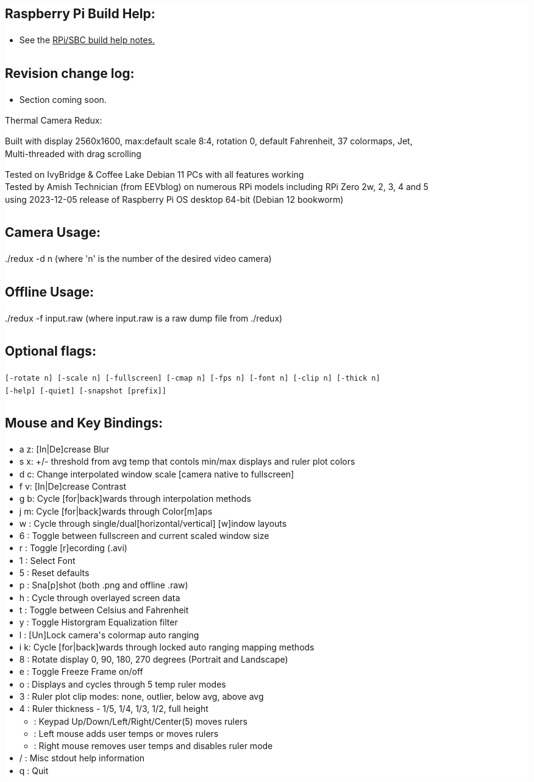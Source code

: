 ## Raspberry Pi Build Help:
-  See the [RPi/SBC build help notes.](./doc/RPi.md)

## Revision change log:
-  Section coming soon.

Thermal Camera Redux:
	
Built with display 2560x1600, max:default scale 8:4, rotation 0, default Fahrenheit, 37 colormaps, Jet,<br />
    Multi-threaded with drag scrolling<br />

Tested on IvyBridge & Coffee Lake Debian 11 PCs with all features working<br />
Tested by Amish Technician (from EEVblog) on numerous RPi models including RPi Zero 2w, 2, 3, 4 and 5<br />
    using 2023-12-05 release of Raspberry Pi OS desktop 64-bit (Debian 12 bookworm)<br />

## Camera Usage: <br />
  ./redux -d n (where 'n' is the number of the desired video camera)<br />

## Offline Usage: <br />
  ./redux -f input.raw (where input.raw is a raw dump file from ./redux)<br />

## Optional flags: <br />
	[-rotate n] [-scale n] [-fullscreen] [-cmap n] [-fps n] [-font n] [-clip n] [-thick n]
	[-help] [-quiet] [-snapshot [prefix]]


## Mouse and Key Bindings:<br />

- a z: [In|De]crease Blur <br />
- s x: +/- threshold from avg temp that contols min/max displays and ruler plot colors<br />
- d c: Change interpolated window scale [camera native to fullscreen]<br />
- f v: [In|De]crease Contrast<br />
- g b: Cycle [for|back]wards through interpolation methods<br />
- j m: Cycle [for|back]wards through Color[m]aps<br />
- w  : Cycle through single/dual[horizontal/vertical] [w]indow layouts<br />
- 6  : Toggle between fullscreen and current scaled window size<br />
- r  : Toggle [r]ecording (.avi)<br />
- 1  : Select Font<br />
- 5  : Reset defaults<br />
- p  : Sna[p]shot (both .png and offline .raw)<br />
- h  : Cycle through overlayed screen data<br />
- t  : Toggle between Celsius and Fahrenheit <br />
- y  : Toggle Historgram Equalization filter <br />
- l  : [Un]Lock camera's colormap auto ranging <br />
- i k: Cycle [for|back]wards through locked auto ranging mapping methods <br />
- 8  : Rotate display 0, 90, 180, 270 degrees (Portrait and Landscape)<br />
- e  : Toggle Freeze Frame on/off<br />
- o  : Displays and cycles through 5 temp ruler modes<br />
- 3  : Ruler plot clip modes: none, outlier, below avg, above avg<br />
- 4  : Ruler thickness - 1/5, 1/4, 1/3, 1/2, full height<br />
  -   : Keypad Up/Down/Left/Right/Center(5) moves rulers<br />
  -   : Left mouse adds user temps or moves rulers<br />
  -   : Right mouse removes user temps and disables ruler mode<br />
- / : Misc stdout help information<br />
- q  : Quit<br />
